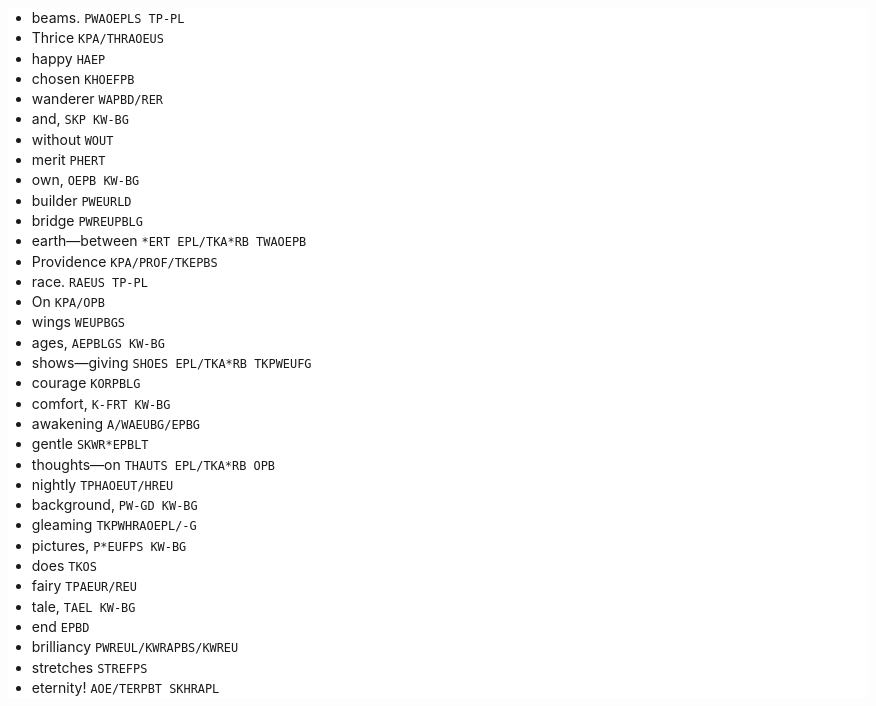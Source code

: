 * beams. `PWAOEPLS TP-PL`
* Thrice `KPA/THRAOEUS`
* happy `HAEP`
* chosen `KHOEFPB`
* wanderer `WAPBD/RER`
* and, `SKP KW-BG`
* without `WOUT`
* merit `PHERT`
* own, `OEPB KW-BG`
* builder `PWEURLD`
* bridge `PWREUPBLG`
* earth—between `*ERT EPL/TKA*RB TWAOEPB`
* Providence `KPA/PROF/TKEPBS`
* race. `RAEUS TP-PL`
* On `KPA/OPB`
* wings `WEUPBGS`
* ages, `AEPBLGS KW-BG`
* shows—giving `SHOES EPL/TKA*RB TKPWEUFG`
* courage `KORPBLG`
* comfort, `K-FRT KW-BG`
* awakening `A/WAEUBG/EPBG`
* gentle `SKWR*EPBLT`
* thoughts—on `THAUTS EPL/TKA*RB OPB`
* nightly `TPHAOEUT/HREU`
* background, `PW-GD KW-BG`
* gleaming `TKPWHRAOEPL/-G`
* pictures, `P*EUFPS KW-BG`
* does `TKOS`
* fairy `TPAEUR/REU`
* tale, `TAEL KW-BG`
* end `EPBD`
* brilliancy `PWREUL/KWRAPBS/KWREU`
* stretches `STREFPS`
* eternity! `AOE/TERPBT SKHRAPL`
